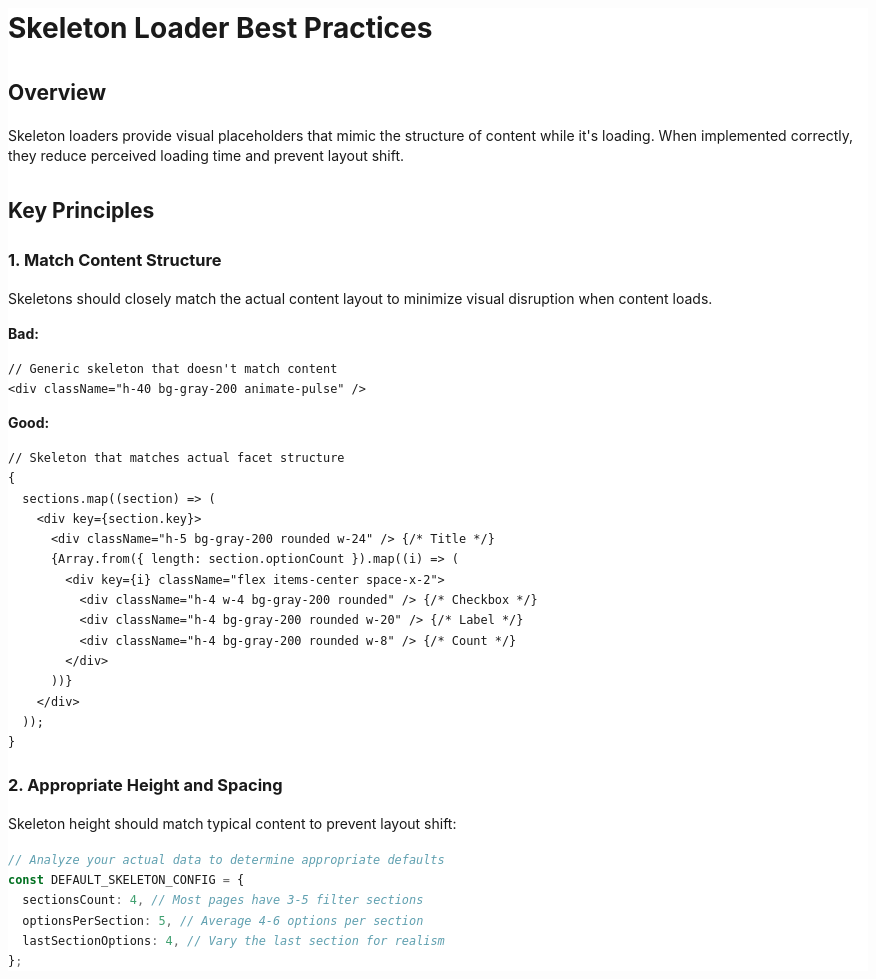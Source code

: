 # Skeleton Loader Best Practices

## Overview

Skeleton loaders provide visual placeholders that mimic the structure of content while it's loading. When implemented correctly, they reduce perceived loading time and prevent layout shift.

## Key Principles

### 1. Match Content Structure

Skeletons should closely match the actual content layout to minimize visual disruption when content loads.

**Bad:**

```tsx
// Generic skeleton that doesn't match content
<div className="h-40 bg-gray-200 animate-pulse" />
```

**Good:**

```tsx
// Skeleton that matches actual facet structure
{
  sections.map((section) => (
    <div key={section.key}>
      <div className="h-5 bg-gray-200 rounded w-24" /> {/* Title */}
      {Array.from({ length: section.optionCount }).map((i) => (
        <div key={i} className="flex items-center space-x-2">
          <div className="h-4 w-4 bg-gray-200 rounded" /> {/* Checkbox */}
          <div className="h-4 bg-gray-200 rounded w-20" /> {/* Label */}
          <div className="h-4 bg-gray-200 rounded w-8" /> {/* Count */}
        </div>
      ))}
    </div>
  ));
}
```

### 2. Appropriate Height and Spacing

Skeleton height should match typical content to prevent layout shift:

```typescript
// Analyze your actual data to determine appropriate defaults
const DEFAULT_SKELETON_CONFIG = {
  sectionsCount: 4, // Most pages have 3-5 filter sections
  optionsPerSection: 5, // Average 4-6 options per section
  lastSectionOptions: 4, // Vary the last section for realism
};
```
